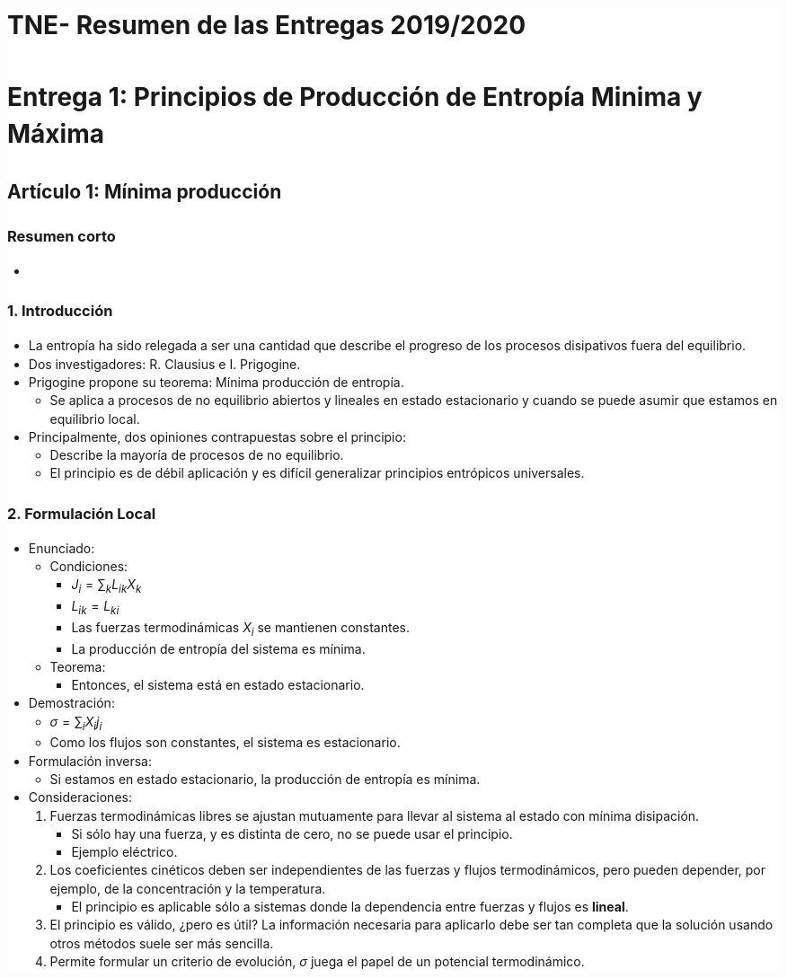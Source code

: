 <script src="https://cdn.mathjax.org/mathjax/latest/MathJax.js?config=TeX-AMS-MML_HTMLorMML" type="text/javascript"></script> 

# TNE- Resumen de las Entregas 2019/2020

# Entrega 1: Principios de Producción de Entropía Minima y Máxima
## Artículo 1: Mínima producción
### Resumen corto
-
### 1. Introducción
- La entropía ha sido relegada a ser una cantidad que describe el progreso de los procesos disipativos fuera del equilibrio.
- Dos investigadores: R. Clausius e I. Prigogine.
- Prigogine propone su teorema: Mínima producción de entropía.
  - Se aplica a procesos de no equilibrio abiertos y lineales en estado estacionario y cuando se puede asumir que estamos en equilibrio local.
- Principalmente, dos opiniones contrapuestas sobre el principio:
  - Describe la mayoría de procesos de no equilibrio.
  - El principio es de débil aplicación y es difícil generalizar principios entrópicos universales.

### 2. Formulación Local
- Enunciado:
  - Condiciones:
    - $J_i = \sum_k L_{ik} X_k$
    - $L_{ik} = L_{ki}$
    - Las fuerzas termodinámicas $X_i$ se mantienen constantes.
    - La producción de entropía del sistema es mínima.
  - Teorema:
    - Entonces, el sistema está en estado estacionario.
- Demostración:
  - $\sigma = \sum_i X_i j_i$
  - Como los flujos son constantes, el sistema es estacionario.
- Formulación inversa:
  - Si estamos en estado estacionario, la producción de entropía es mínima.
- Consideraciones:
  1. Fuerzas termodinámicas libres se ajustan mutuamente para llevar al sistema al estado con mínima disipación.
       - Si sólo hay una fuerza, y es distinta de cero, no se puede usar el principio.
       - Ejemplo eléctrico.
  2. Los coeficientes cinéticos deben ser independientes de las fuerzas y flujos termodinámicos, pero pueden depender, por ejemplo, de la concentración y la temperatura.
       - El principio es aplicable sólo a sistemas donde la dependencia entre fuerzas y flujos es **lineal**.
  3. El principio es válido, ¿pero es útil? La información necesaria para aplicarlo debe ser tan completa que la solución usando otros métodos suele ser más sencilla.
  4. Permite formular un criterio de evolución, $\sigma$ juega el papel de un potencial termodinámico.
